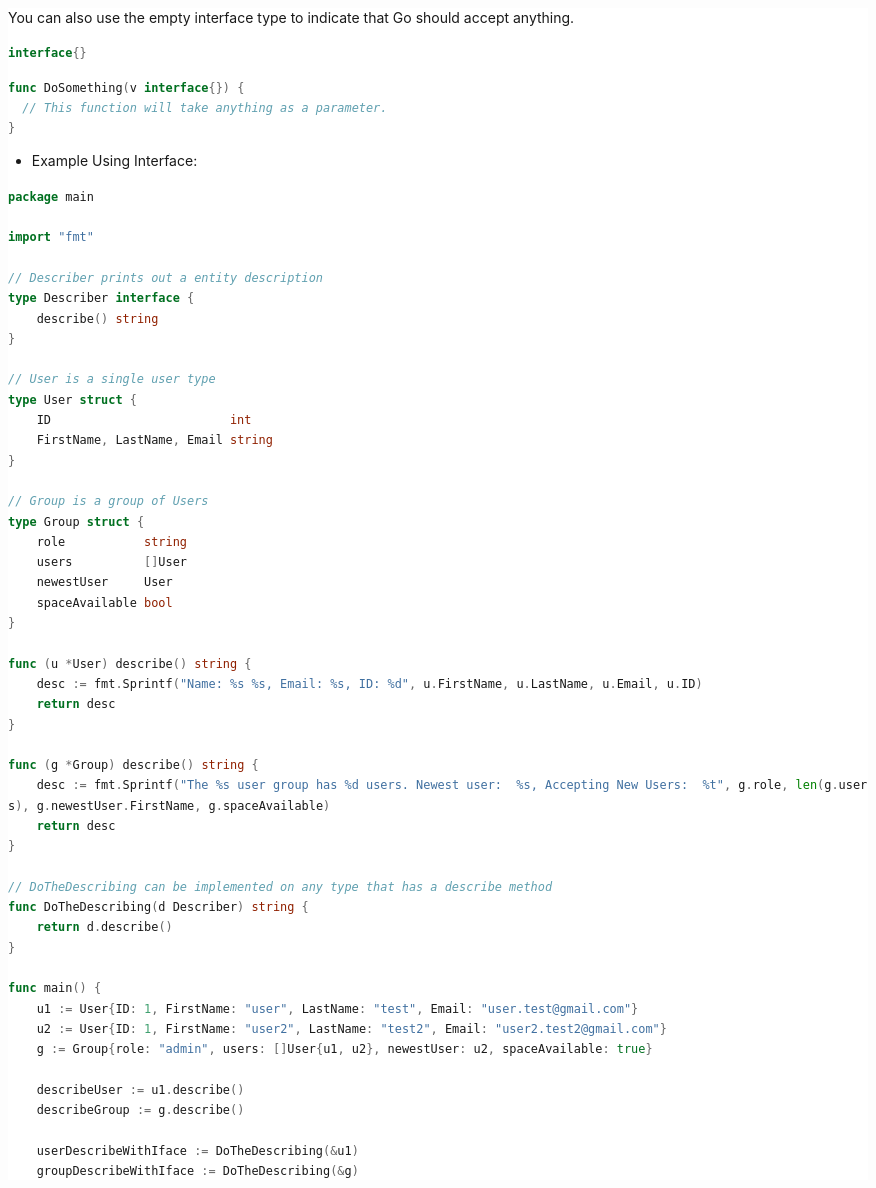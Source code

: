 
You can also use the empty interface type to indicate that Go should accept
anything.

```go
interface{}
```

```go
func DoSomething(v interface{}) {
  // This function will take anything as a parameter.
}
```

- Example Using Interface:

```go
package main

import "fmt"

// Describer prints out a entity description
type Describer interface {
	describe() string
}

// User is a single user type
type User struct {
	ID                         int
	FirstName, LastName, Email string
}

// Group is a group of Users
type Group struct {
	role           string
	users          []User
	newestUser     User
	spaceAvailable bool
}

func (u *User) describe() string {
	desc := fmt.Sprintf("Name: %s %s, Email: %s, ID: %d", u.FirstName, u.LastName, u.Email, u.ID)
	return desc
}

func (g *Group) describe() string {
	desc := fmt.Sprintf("The %s user group has %d users. Newest user:  %s, Accepting New Users:  %t", g.role, len(g.users), g.newestUser.FirstName, g.spaceAvailable)
	return desc
}

// DoTheDescribing can be implemented on any type that has a describe method 
func DoTheDescribing(d Describer) string {
	return d.describe()
}

func main() {
	u1 := User{ID: 1, FirstName: "user", LastName: "test", Email: "user.test@gmail.com"}
	u2 := User{ID: 1, FirstName: "user2", LastName: "test2", Email: "user2.test2@gmail.com"}
	g := Group{role: "admin", users: []User{u1, u2}, newestUser: u2, spaceAvailable: true}

	describeUser := u1.describe()
	describeGroup := g.describe()

	userDescribeWithIface := DoTheDescribing(&u1)
	groupDescribeWithIface := DoTheDescribing(&g)

```